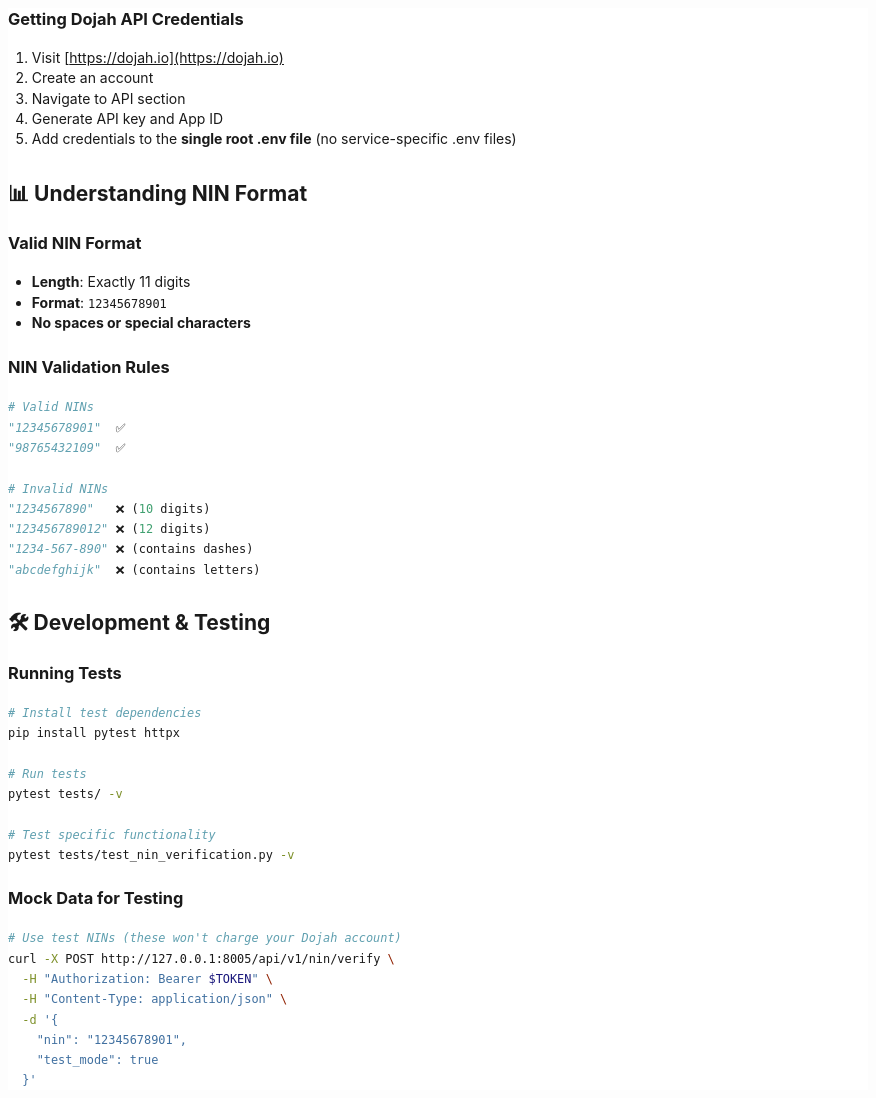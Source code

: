 ### Getting Dojah API Credentials

1. Visit [https://dojah.io](https://dojah.io)
2. Create an account
3. Navigate to API section
4. Generate API key and App ID
5. Add credentials to the **single root .env file** (no service-specific .env files)

## 📊 Understanding NIN Format

### Valid NIN Format

- **Length**: Exactly 11 digits
- **Format**: `12345678901`
- **No spaces or special characters**

### NIN Validation Rules

```python
# Valid NINs
"12345678901"  ✅
"98765432109"  ✅

# Invalid NINs
"1234567890"   ❌ (10 digits)
"123456789012" ❌ (12 digits)
"1234-567-890" ❌ (contains dashes)
"abcdefghijk"  ❌ (contains letters)
```

## 🛠️ Development & Testing

### Running Tests

```bash
# Install test dependencies
pip install pytest httpx

# Run tests
pytest tests/ -v

# Test specific functionality
pytest tests/test_nin_verification.py -v
```

### Mock Data for Testing

```bash
# Use test NINs (these won't charge your Dojah account)
curl -X POST http://127.0.0.1:8005/api/v1/nin/verify \
  -H "Authorization: Bearer $TOKEN" \
  -H "Content-Type: application/json" \
  -d '{
    "nin": "12345678901",
    "test_mode": true
  }'
```
